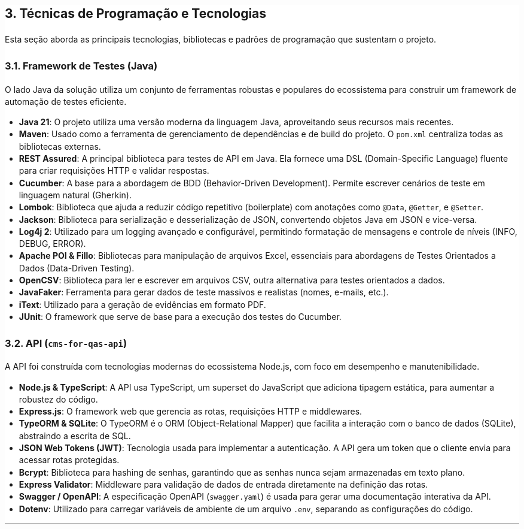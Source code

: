 
## 3. Técnicas de Programação e Tecnologias

Esta seção aborda as principais tecnologias, bibliotecas e padrões de programação que sustentam o projeto.

### 3.1. Framework de Testes (Java)

O lado Java da solução utiliza um conjunto de ferramentas robustas e populares do ecossistema para construir um framework de automação de testes eficiente.

*   **Java 21**: O projeto utiliza uma versão moderna da linguagem Java, aproveitando seus recursos mais recentes.
*   **Maven**: Usado como a ferramenta de gerenciamento de dependências e de build do projeto. O `pom.xml` centraliza todas as bibliotecas externas.
*   **REST Assured**: A principal biblioteca para testes de API em Java. Ela fornece uma DSL (Domain-Specific Language) fluente para criar requisições HTTP e validar respostas.
*   **Cucumber**: A base para a abordagem de BDD (Behavior-Driven Development). Permite escrever cenários de teste em linguagem natural (Gherkin).
*   **Lombok**: Biblioteca que ajuda a reduzir código repetitivo (boilerplate) com anotações como `@Data`, `@Getter`, e `@Setter`.
*   **Jackson**: Biblioteca para serialização e desserialização de JSON, convertendo objetos Java em JSON e vice-versa.
*   **Log4j 2**: Utilizado para um logging avançado e configurável, permitindo formatação de mensagens e controle de níveis (INFO, DEBUG, ERROR).
*   **Apache POI & Fillo**: Bibliotecas para manipulação de arquivos Excel, essenciais para abordagens de Testes Orientados a Dados (Data-Driven Testing).
*   **OpenCSV**: Biblioteca para ler e escrever em arquivos CSV, outra alternativa para testes orientados a dados.
*   **JavaFaker**: Ferramenta para gerar dados de teste massivos e realistas (nomes, e-mails, etc.).
*   **iText**: Utilizado para a geração de evidências em formato PDF.
*   **JUnit**: O framework que serve de base para a execução dos testes do Cucumber.

### 3.2. API (`cms-for-qas-api`)

A API foi construída com tecnologias modernas do ecossistema Node.js, com foco em desempenho e manutenibilidade.

*   **Node.js & TypeScript**: A API usa TypeScript, um superset do JavaScript que adiciona tipagem estática, para aumentar a robustez do código.
*   **Express.js**: O framework web que gerencia as rotas, requisições HTTP e middlewares.
*   **TypeORM & SQLite**: O TypeORM é o ORM (Object-Relational Mapper) que facilita a interação com o banco de dados (SQLite), abstraindo a escrita de SQL.
*   **JSON Web Tokens (JWT)**: Tecnologia usada para implementar a autenticação. A API gera um token que o cliente envia para acessar rotas protegidas.
*   **Bcrypt**: Biblioteca para hashing de senhas, garantindo que as senhas nunca sejam armazenadas em texto plano.
*   **Express Validator**: Middleware para validação de dados de entrada diretamente na definição das rotas.
*   **Swagger / OpenAPI**: A especificação OpenAPI (`swagger.yaml`) é usada para gerar uma documentação interativa da API.
*   **Dotenv**: Utilizado para carregar variáveis de ambiente de um arquivo `.env`, separando as configurações do código.

---